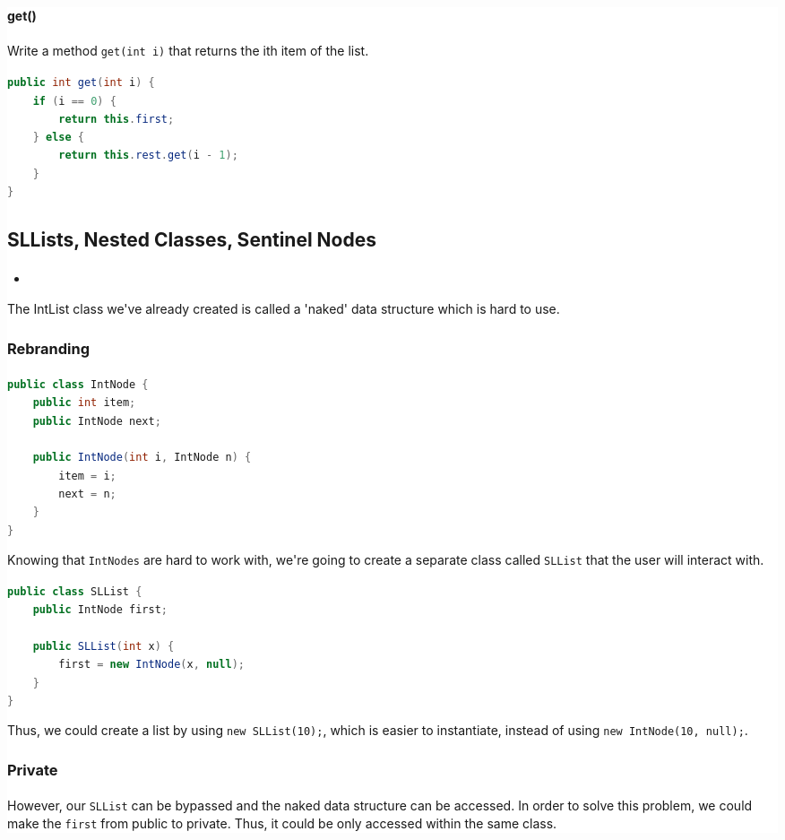 #### get()

Write a method `get(int i)` that returns the ith item of the list.

```java
public int get(int i) {
    if (i == 0) {
        return this.first;
    } else {
        return this.rest.get(i - 1);
    }
}
```

## SLLists, Nested Classes, Sentinel Nodes
* 
The IntList class we've already created is called a 'naked' data structure which is hard to use.

### Rebranding

```java
public class IntNode {
    public int item;
    public IntNode next;

    public IntNode(int i, IntNode n) {
        item = i;
        next = n;
    }
}
```

Knowing that `IntNodes` are hard to work with, we're going to create a separate class called `SLList` that the user will interact with.

```java
public class SLList {
    public IntNode first;

    public SLList(int x) {
        first = new IntNode(x, null);
    }
}
```

Thus, we could create a list by using `new SLList(10);`, which is easier to instantiate, instead of using `new IntNode(10, null);`.

### Private

However, our `SLList` can be bypassed and the naked data structure can be accessed. In order to solve this problem, we could make the `first` from public to private. Thus, it could be only accessed within the same class.
